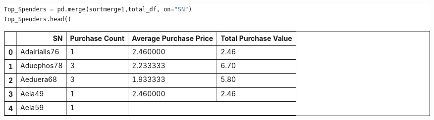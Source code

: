 


```python
Top_Spenders = pd.merge(sortmerge1,total_df, on="SN")
Top_Spenders.head()
```




<div>
<style>
    .dataframe thead tr:only-child th {
        text-align: right;
    }

    .dataframe thead th {
        text-align: left;
    }

    .dataframe tbody tr th {
        vertical-align: top;
    }
</style>
<table border="1" class="dataframe">
  <thead>
    <tr style="text-align: right;">
      <th></th>
      <th>SN</th>
      <th>Purchase Count</th>
      <th>Average Purchase Price</th>
      <th>Total Purchase Value</th>
    </tr>
  </thead>
  <tbody>
    <tr>
      <th>0</th>
      <td>Adairialis76</td>
      <td>1</td>
      <td>2.460000</td>
      <td>2.46</td>
    </tr>
    <tr>
      <th>1</th>
      <td>Aduephos78</td>
      <td>3</td>
      <td>2.233333</td>
      <td>6.70</td>
    </tr>
    <tr>
      <th>2</th>
      <td>Aeduera68</td>
      <td>3</td>
      <td>1.933333</td>
      <td>5.80</td>
    </tr>
    <tr>
      <th>3</th>
      <td>Aela49</td>
      <td>1</td>
      <td>2.460000</td>
      <td>2.46</td>
    </tr>
    <tr>
      <th>4</th>
      <td>Aela59</td>
      <td>1</td>